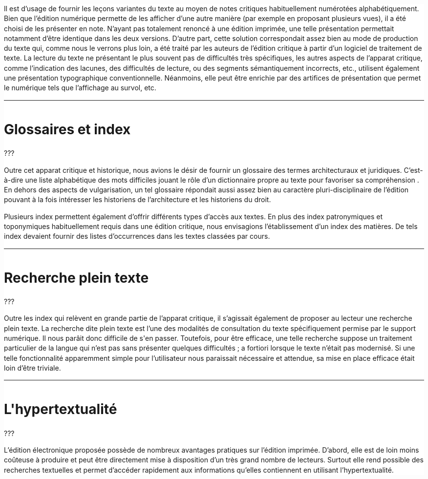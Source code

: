 Il est d’usage de fournir les leçons variantes du texte au moyen de notes critiques habituellement numérotées alphabétiquement. Bien que l’édition numérique permette de les afficher d’une autre manière (par exemple en proposant plusieurs vues), il a été choisi de les présenter en note. N’ayant pas totalement renoncé à une édition imprimée, une telle présentation permettait notamment d’être identique dans les deux versions. D’autre part, cette solution correspondait assez bien au mode de production du texte qui, comme nous le verrons plus loin, a été traité par les auteurs de l’édition critique à partir d’un logiciel de traitement de texte.
La lecture du texte ne présentant le plus souvent pas de difficultés très spécifiques, les autres aspects de l’apparat critique, comme l’indication des lacunes, des difficultés de lecture, ou des segments sémantiquement incorrects, etc., utilisent également une présentation typographique conventionnelle. Néanmoins, elle peut être enrichie par des artifices de présentation que permet le numérique tels que l’affichage au survol, etc.

---

# Glossaires et index

???

Outre cet apparat critique et historique, nous avions le désir de fournir un glossaire des termes architecturaux et juridiques. C’est-à-dire une liste alphabétique des mots difficiles jouant le rôle d’un dictionnaire propre au texte pour favoriser sa compréhension  . En dehors des aspects de vulgarisation, un tel glossaire répondait aussi assez bien au caractère pluri-disciplinaire de l’édition pouvant à la fois intéresser les historiens de l’architecture et les historiens du droit.

Plusieurs index permettent également d’offrir différents types d’accès aux textes. En plus des index patronymiques et toponymiques habituellement requis dans une édition critique, nous envisagions l’établissement d’un index des matières. De tels index devaient fournir des listes d’occurrences dans les textes classées par cours.


---

# Recherche plein texte

???

Outre les index qui relèvent en grande partie de l’apparat critique, il s’agissait également de proposer au lecteur une recherche plein texte. La recherche dite plein texte est l’une des modalités de consultation du texte spécifiquement permise par le support numérique. Il nous parâit donc difficile de s'en passer. Toutefois, pour être efficace, une telle recherche suppose un traitement particulier de la langue qui n’est pas sans présenter quelques difficultés ; a fortiori lorsque le texte n’était pas modernisé. Si une telle fonctionnalité apparemment simple pour l’utilisateur nous paraissait nécessaire et attendue, sa mise en place efficace était loin d’être triviale.

---

# L'hypertextualité

???

L’édition électronique proposée possède de nombreux avantages pratiques sur l’édition imprimée. D’abord, elle est de loin moins coûteuse à produire et peut être directement mise à disposition d’un très grand nombre de lecteurs. Surtout elle rend possible des recherches textuelles et permet d’accéder rapidement aux informations qu’elles contiennent en utilisant l’hypertextualité.
